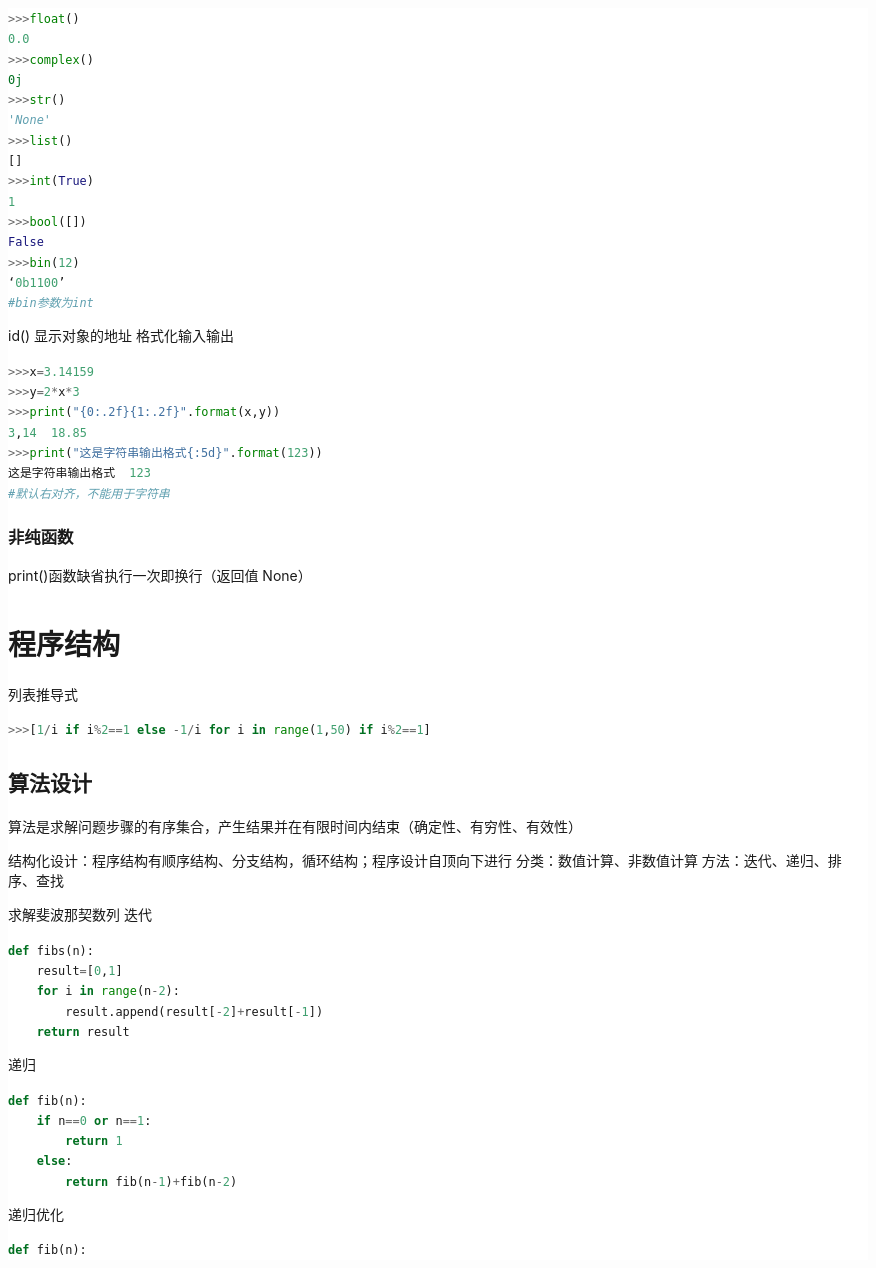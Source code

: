 ```python
>>>float()
0.0
>>>complex()
0j
>>>str()
'None'
>>>list()
[]
>>>int(True)
1
>>>bool([])
False
>>>bin(12)
‘0b1100’
#bin参数为int
```

id() 显示对象的地址
格式化输入输出
```python
>>>x=3.14159
>>>y=2*x*3
>>>print("{0:.2f}{1:.2f}".format(x,y))
3,14  18.85
>>>print("这是字符串输出格式{:5d}".format(123))
这是字符串输出格式  123
#默认右对齐，不能用于字符串
```
### 非纯函数
print()函数缺省执行一次即换行（返回值 None）
# 程序结构
列表推导式
```python
>>>[1/i if i%2==1 else -1/i for i in range(1,50) if i%2==1]
```

## 算法设计
算法是求解问题步骤的有序集合，产生结果并在有限时间内结束（确定性、有穷性、有效性）

结构化设计：程序结构有顺序结构、分支结构，循环结构；程序设计自顶向下进行
分类：数值计算、非数值计算
方法：迭代、递归、排序、查找

求解斐波那契数列
迭代
```python
def fibs(n):
	result=[0,1]
	for i in range(n-2):
		result.append(result[-2]+result[-1])
	return result
```
递归
```python
def fib(n):
	if n==0 or n==1:
		return 1
	else:
		return fib(n-1)+fib(n-2)
```
递归优化
```python
def fib(n):
```